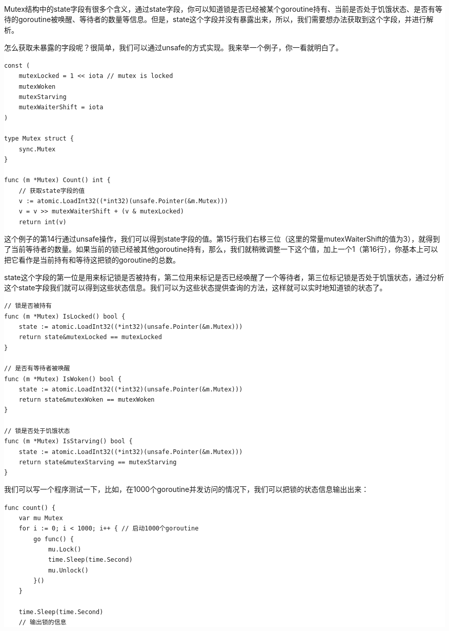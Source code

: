 Mutex结构中的state字段有很多个含义，通过state字段，你可以知道锁是否已经被某个goroutine持有、当前是否处于饥饿状态、是否有等待的goroutine被唤醒、等待者的数量等信息。但是，state这个字段并没有暴露出来，所以，我们需要想办法获取到这个字段，并进行解析。

怎么获取未暴露的字段呢？很简单，我们可以通过unsafe的方式实现。我来举一个例子，你一看就明白了。

```
const (
    mutexLocked = 1 << iota // mutex is locked
    mutexWoken
    mutexStarving
    mutexWaiterShift = iota
)

type Mutex struct {
    sync.Mutex
}

func (m *Mutex) Count() int {
    // 获取state字段的值
    v := atomic.LoadInt32((*int32)(unsafe.Pointer(&m.Mutex)))
    v = v >> mutexWaiterShift + (v & mutexLocked)
    return int(v)

```

这个例子的第14行通过unsafe操作，我们可以得到state字段的值。第15行我们右移三位（这里的常量mutexWaiterShift的值为3），就得到了当前等待者的数量。如果当前的锁已经被其他goroutine持有，那么，我们就稍微调整一下这个值，加上一个1（第16行），你基本上可以把它看作是当前持有和等待这把锁的goroutine的总数。

state这个字段的第一位是用来标记锁是否被持有，第二位用来标记是否已经唤醒了一个等待者，第三位标记锁是否处于饥饿状态，通过分析这个state字段我们就可以得到这些状态信息。我们可以为这些状态提供查询的方法，这样就可以实时地知道锁的状态了。

```
// 锁是否被持有
func (m *Mutex) IsLocked() bool {
    state := atomic.LoadInt32((*int32)(unsafe.Pointer(&m.Mutex)))
    return state&mutexLocked == mutexLocked
}

// 是否有等待者被唤醒
func (m *Mutex) IsWoken() bool {
    state := atomic.LoadInt32((*int32)(unsafe.Pointer(&m.Mutex)))
    return state&mutexWoken == mutexWoken
}

// 锁是否处于饥饿状态
func (m *Mutex) IsStarving() bool {
    state := atomic.LoadInt32((*int32)(unsafe.Pointer(&m.Mutex)))
    return state&mutexStarving == mutexStarving
}

```

我们可以写一个程序测试一下，比如，在1000个goroutine并发访问的情况下，我们可以把锁的状态信息输出出来：

```
func count() {
    var mu Mutex
    for i := 0; i < 1000; i++ { // 启动1000个goroutine
        go func() {
            mu.Lock()
            time.Sleep(time.Second)
            mu.Unlock()
        }()
    }

    time.Sleep(time.Second)
    // 输出锁的信息
```